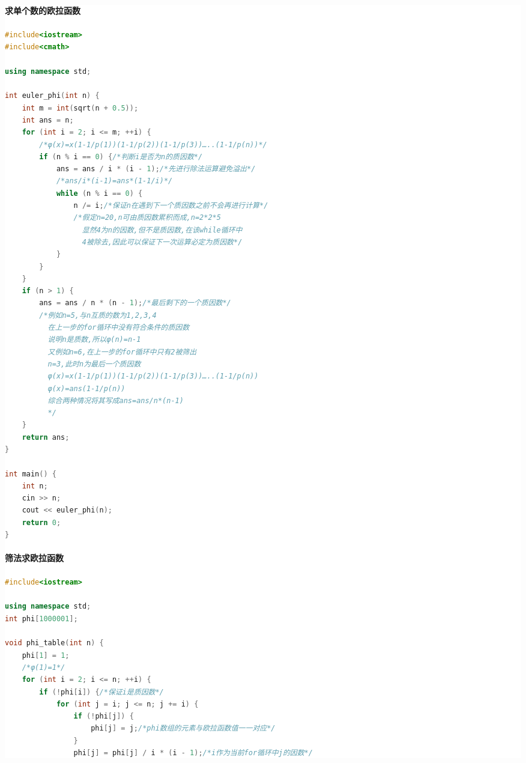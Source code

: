 #### 求单个数的欧拉函数

```cpp
#include<iostream>
#include<cmath>

using namespace std;

int euler_phi(int n) {
    int m = int(sqrt(n + 0.5));
    int ans = n;
    for (int i = 2; i <= m; ++i) {
        /*φ(x)=x(1-1/p(1))(1-1/p(2))(1-1/p(3))…..(1-1/p(n))*/
        if (n % i == 0) {/*判断i是否为n的质因数*/
            ans = ans / i * (i - 1);/*先进行除法运算避免溢出*/
            /*ans/i*(i-1)=ans*(1-1/i)*/
            while (n % i == 0) {
                n /= i;/*保证n在遇到下一个质因数之前不会再进行计算*/
                /*假定n=20,n可由质因数累积而成,n=2*2*5
                  显然4为n的因数,但不是质因数,在该while循环中
                  4被除去,因此可以保证下一次运算必定为质因数*/
            }
        }
    }
    if (n > 1) {
        ans = ans / n * (n - 1);/*最后剩下的一个质因数*/
        /*例如n=5,与n互质的数为1,2,3,4
          在上一步的for循环中没有符合条件的质因数
          说明n是质数,所以φ(n)=n-1
          又例如n=6,在上一步的for循环中只有2被筛出
          n=3,此时n为最后一个质因数
          φ(x)=x(1-1/p(1))(1-1/p(2))(1-1/p(3))…..(1-1/p(n))
          φ(x)=ans(1-1/p(n))
          综合两种情况将其写成ans=ans/n*(n-1)
          */
    }
    return ans;
}

int main() {
    int n;
    cin >> n;
    cout << euler_phi(n);
    return 0;
}
```

#### 筛法求欧拉函数

```cpp
#include<iostream>

using namespace std;
int phi[1000001];

void phi_table(int n) {
    phi[1] = 1;
    /*φ(1)=1*/
    for (int i = 2; i <= n; ++i) {
        if (!phi[i]) {/*保证i是质因数*/
            for (int j = i; j <= n; j += i) {
                if (!phi[j]) {
                    phi[j] = j;/*phi数组的元素与欧拉函数值一一对应*/
                }
                phi[j] = phi[j] / i * (i - 1);/*i作为当前for循环中j的因数*/
```